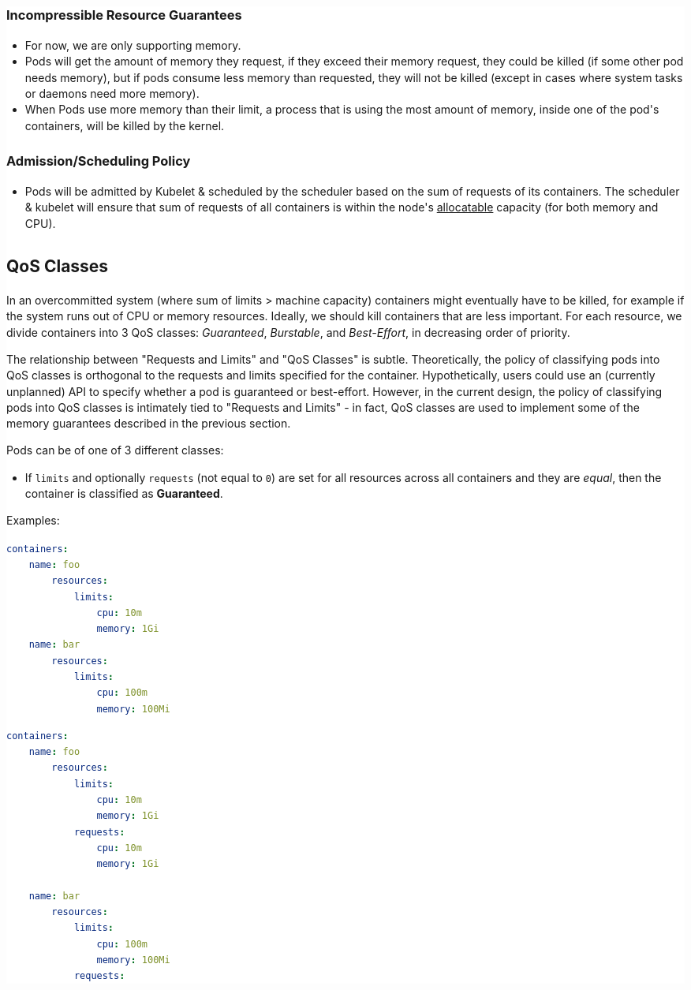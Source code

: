 ### Incompressible Resource Guarantees

- For now, we are only supporting memory.
- Pods will get the amount of memory they request, if they exceed their memory request, they could be killed (if some other pod needs memory), but if pods consume less memory than requested, they will not be killed (except in cases where system tasks or daemons need more memory).
- When Pods use more memory than their limit, a process that is using the most amount of memory, inside one of the pod's containers, will be killed by the kernel.

### Admission/Scheduling Policy

- Pods will be admitted by Kubelet & scheduled by the scheduler based on the sum of requests of its containers. The scheduler & kubelet will ensure that sum of requests of all containers is within the node's [allocatable](../proposals/node-allocatable.md) capacity (for both memory and CPU).

## QoS Classes

In an overcommitted system (where sum of limits > machine capacity) containers might eventually have to be killed, for example if the system runs out of CPU or memory resources. Ideally, we should kill containers that are less important. For each resource, we divide containers into 3 QoS classes: *Guaranteed*, *Burstable*, and *Best-Effort*, in decreasing order of priority.

The relationship between "Requests and Limits" and "QoS Classes" is subtle. Theoretically, the policy of classifying pods into QoS classes is orthogonal to the requests and limits specified for the container. Hypothetically, users could use an (currently unplanned) API to specify whether a pod is guaranteed or best-effort. However, in the current design, the policy of classifying pods into QoS classes is intimately tied to "Requests and Limits" - in fact, QoS classes are used to implement some of the memory guarantees described in the previous section.

Pods can be of one of 3 different classes:

- If `limits` and optionally `requests` (not equal to `0`) are set for all resources across all containers and they are *equal*, then the container is classified as **Guaranteed**.

Examples:

```yaml
containers:
	name: foo
		resources:
			limits:
				cpu: 10m
				memory: 1Gi
	name: bar
		resources:
			limits:
				cpu: 100m
				memory: 100Mi
```

```yaml
containers:
	name: foo
		resources:
			limits:
				cpu: 10m
				memory: 1Gi
			requests:
				cpu: 10m
				memory: 1Gi

	name: bar
		resources:
			limits:
				cpu: 100m
				memory: 100Mi
			requests:
```